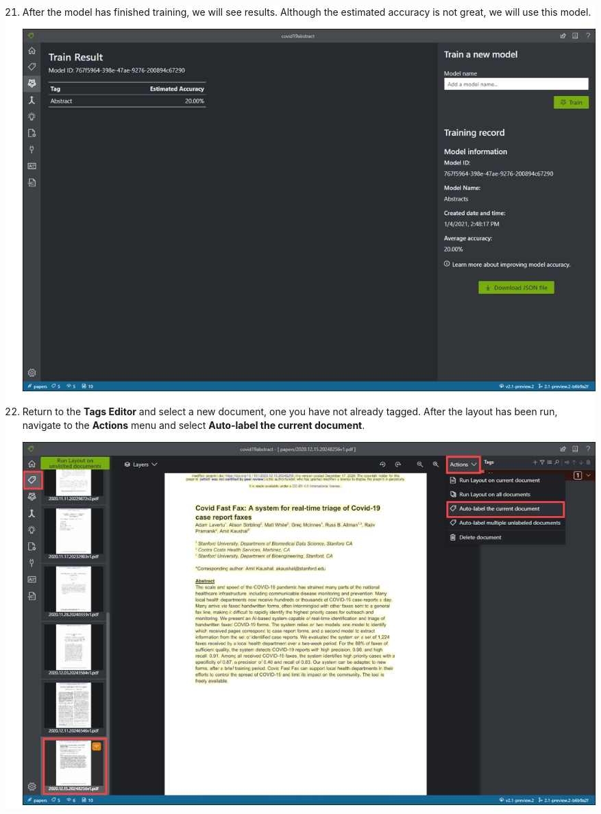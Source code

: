 21. After the model has finished training, we will see results.  Although the estimated accuracy is not great, we will use this model.

    ![The Abstracts model has been trained](media/fott-train-model-results.png)

22. Return to the **Tags Editor** and select a new document, one you have not already tagged.  After the layout has been run, navigate to the **Actions** menu and select **Auto-label the current document**.

    ![Auto-label the current document](media/fott-auto-label.png)